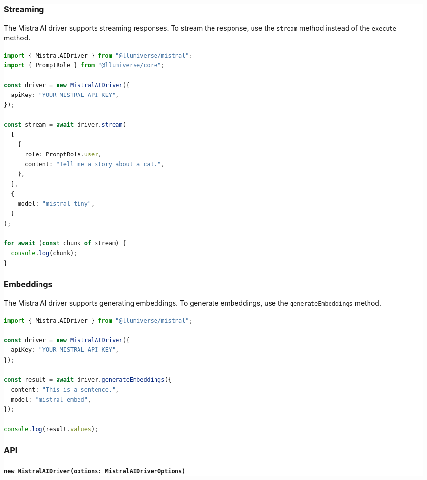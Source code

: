 ### Streaming

The MistralAI driver supports streaming responses. To stream the response, use the `stream` method instead of the `execute` method.

```typescript
import { MistralAIDriver } from "@llumiverse/mistral";
import { PromptRole } from "@llumiverse/core";

const driver = new MistralAIDriver({
  apiKey: "YOUR_MISTRAL_API_KEY",
});

const stream = await driver.stream(
  [
    {
      role: PromptRole.user,
      content: "Tell me a story about a cat.",
    },
  ],
  {
    model: "mistral-tiny",
  }
);

for await (const chunk of stream) {
  console.log(chunk);
}
```

### Embeddings

The MistralAI driver supports generating embeddings. To generate embeddings, use the `generateEmbeddings` method.

```typescript
import { MistralAIDriver } from "@llumiverse/mistral";

const driver = new MistralAIDriver({
  apiKey: "YOUR_MISTRAL_API_KEY",
});

const result = await driver.generateEmbeddings({
  content: "This is a sentence.",
  model: "mistral-embed",
});

console.log(result.values);
```

### API

#### `new MistralAIDriver(options: MistralAIDriverOptions)`
